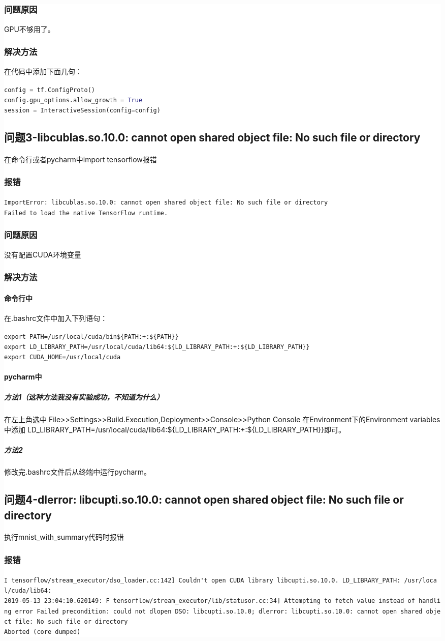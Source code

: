 ### 问题原因
GPU不够用了。

### 解决方法
在代码中添加下面几句：
``` python
config = tf.ConfigProto()
config.gpu_options.allow_growth = True
session = InteractiveSession(config=config)
```

## 问题3-libcublas.so.10.0: cannot open shared object file: No such file or directory

在命令行或者pycharm中import tensorflow报错
### 报错
``` txt
ImportError: libcublas.so.10.0: cannot open shared object file: No such file or directory
Failed to load the native TensorFlow runtime.
```

### 问题原因
没有配置CUDA环境变量

### 解决方法
#### 命令行中
在.bashrc文件中加入下列语句：
``` shell
export PATH=/usr/local/cuda/bin${PATH:+:${PATH}}
export LD_LIBRARY_PATH=/usr/local/cuda/lib64:${LD_LIBRARY_PATH:+:${LD_LIBRARY_PATH}}
export CUDA_HOME=/usr/local/cuda
```

#### pycharm中
##### 方法1（这种方法我没有实验成功，不知道为什么）
在左上角选中
File\>\>Settings\>\>Build.Execution,Deployment\>\>Console\>\>Python Console
在Environment下的Environment variables中添加
LD_LIBRARY_PATH=/usr/local/cuda/lib64:${LD_LIBRARY_PATH:+:${LD_LIBRARY_PATH}}即可。
##### 方法2
修改完.bashrc文件后从终端中运行pycharm。

## 问题4-dlerror: libcupti.so.10.0: cannot open shared object file: No such file or directory

执行mnist_with_summary代码时报错
### 报错
``` txt
I tensorflow/stream_executor/dso_loader.cc:142] Couldn't open CUDA library libcupti.so.10.0. LD_LIBRARY_PATH: /usr/local/cuda/lib64:
2019-05-13 23:04:10.620149: F tensorflow/stream_executor/lib/statusor.cc:34] Attempting to fetch value instead of handling error Failed precondition: could not dlopen DSO: libcupti.so.10.0; dlerror: libcupti.so.10.0: cannot open shared object file: No such file or directory
Aborted (core dumped)
```

